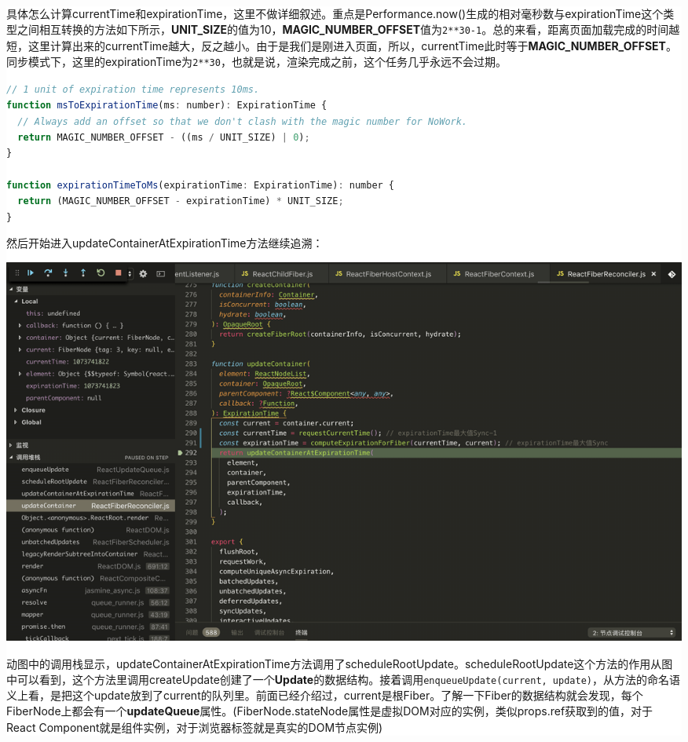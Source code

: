 具体怎么计算currentTime和expirationTime，这里不做详细叙述。重点是Performance.now()生成的相对毫秒数与expirationTime这个类型之间相互转换的方法如下所示，**UNIT_SIZE**的值为10，**MAGIC_NUMBER_OFFSET**值为`2**30-1`。总的来看，距离页面加载完成的时间越短，这里计算出来的currentTime越大，反之越小。由于是我们是刚进入页面，所以，currentTime此时等于**MAGIC_NUMBER_OFFSET**。同步模式下，这里的expirationTime为`2**30`，也就是说，渲染完成之前，这个任务几乎永远不会过期。

```js
// 1 unit of expiration time represents 10ms.
function msToExpirationTime(ms: number): ExpirationTime {
  // Always add an offset so that we don't clash with the magic number for NoWork.
  return MAGIC_NUMBER_OFFSET - ((ms / UNIT_SIZE) | 0);
}

function expirationTimeToMs(expirationTime: ExpirationTime): number {
  return (MAGIC_NUMBER_OFFSET - expirationTime) * UNIT_SIZE;
}
```

然后开始进入updateContainerAtExpirationTime方法继续追溯：

![updateContainerAtExpirationTime](/assets/img/updateContainerAtExpirationTime.gif)

动图中的调用栈显示，updateContainerAtExpirationTime方法调用了scheduleRootUpdate。scheduleRootUpdate这个方法的作用从图中可以看到，这个方法里调用createUpdate创建了一个**Update**的数据结构。接着调用`enqueueUpdate(current, update)`，从方法的命名语义上看，是把这个update放到了current的队列里。前面已经介绍过，current是根Fiber。了解一下Fiber的数据结构就会发现，每个FiberNode上都会有一个**updateQueue**属性。(FiberNode.stateNode属性是虚拟DOM对应的实例，类似props.ref获取到的值，对于React Component就是组件实例，对于浏览器标签就是真实的DOM节点实例)
